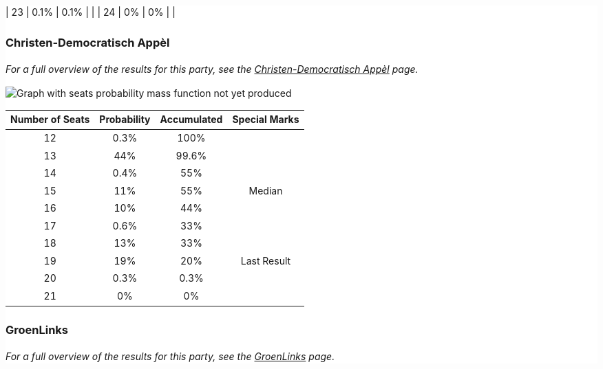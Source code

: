 | 23 | 0.1% | 0.1% |  |
| 24 | 0% | 0% |  |

### Christen-Democratisch Appèl

*For a full overview of the results for this party, see the [Christen-Democratisch Appèl](party-christen-democratischappèl.html) page.*

![Graph with seats probability mass function not yet produced](2018-06-25-Ipsos-seats-pmf-christen-democratischappèl.png "Seats Probability Mass Function")

| Number of Seats | Probability | Accumulated | Special Marks |
|:---------------:|:-----------:|:-----------:|:-------------:|
| 12 | 0.3% | 100% |  |
| 13 | 44% | 99.6% |  |
| 14 | 0.4% | 55% |  |
| 15 | 11% | 55% | Median |
| 16 | 10% | 44% |  |
| 17 | 0.6% | 33% |  |
| 18 | 13% | 33% |  |
| 19 | 19% | 20% | Last Result |
| 20 | 0.3% | 0.3% |  |
| 21 | 0% | 0% |  |

### GroenLinks

*For a full overview of the results for this party, see the [GroenLinks](party-groenlinks.html) page.*
